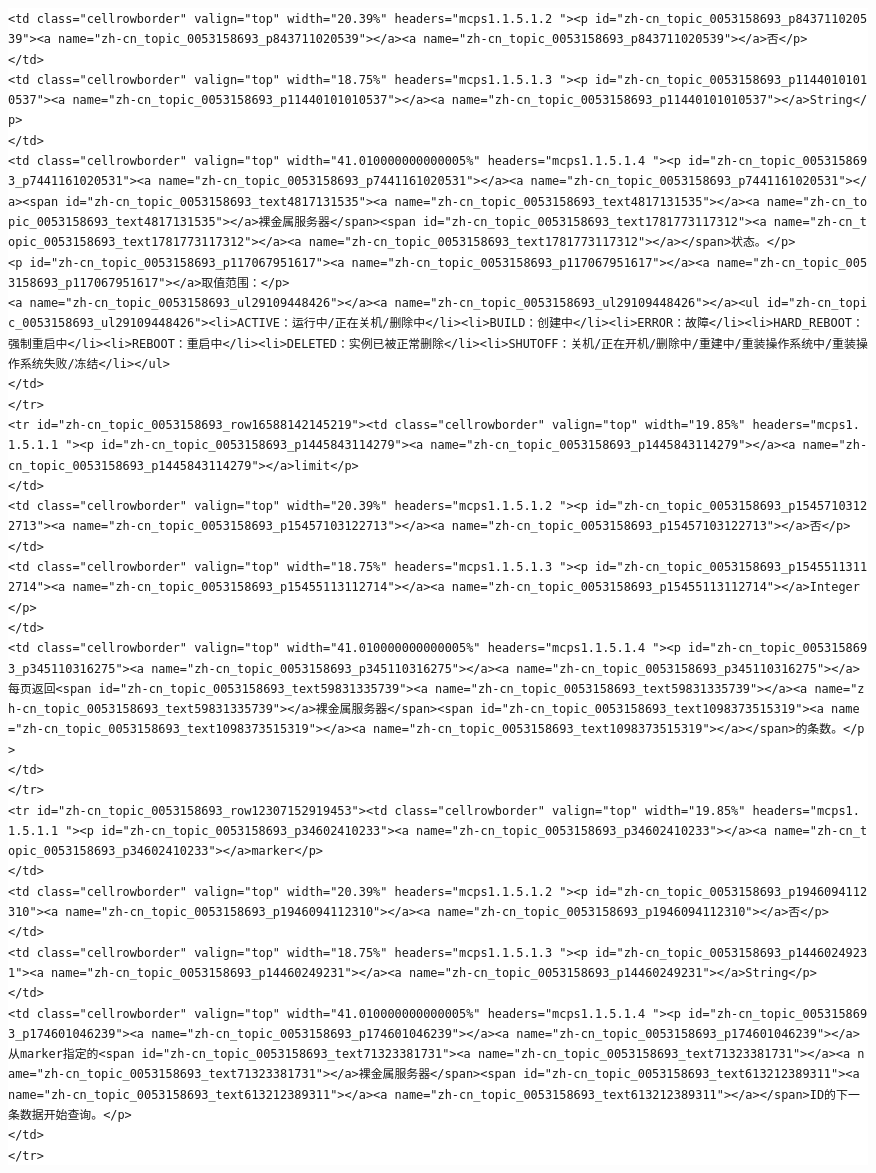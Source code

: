     <td class="cellrowborder" valign="top" width="20.39%" headers="mcps1.1.5.1.2 "><p id="zh-cn_topic_0053158693_p843711020539"><a name="zh-cn_topic_0053158693_p843711020539"></a><a name="zh-cn_topic_0053158693_p843711020539"></a>否</p>
    </td>
    <td class="cellrowborder" valign="top" width="18.75%" headers="mcps1.1.5.1.3 "><p id="zh-cn_topic_0053158693_p11440101010537"><a name="zh-cn_topic_0053158693_p11440101010537"></a><a name="zh-cn_topic_0053158693_p11440101010537"></a>String</p>
    </td>
    <td class="cellrowborder" valign="top" width="41.010000000000005%" headers="mcps1.1.5.1.4 "><p id="zh-cn_topic_0053158693_p7441161020531"><a name="zh-cn_topic_0053158693_p7441161020531"></a><a name="zh-cn_topic_0053158693_p7441161020531"></a><span id="zh-cn_topic_0053158693_text4817131535"><a name="zh-cn_topic_0053158693_text4817131535"></a><a name="zh-cn_topic_0053158693_text4817131535"></a>裸金属服务器</span><span id="zh-cn_topic_0053158693_text1781773117312"><a name="zh-cn_topic_0053158693_text1781773117312"></a><a name="zh-cn_topic_0053158693_text1781773117312"></a></span>状态。</p>
    <p id="zh-cn_topic_0053158693_p117067951617"><a name="zh-cn_topic_0053158693_p117067951617"></a><a name="zh-cn_topic_0053158693_p117067951617"></a>取值范围：</p>
    <a name="zh-cn_topic_0053158693_ul29109448426"></a><a name="zh-cn_topic_0053158693_ul29109448426"></a><ul id="zh-cn_topic_0053158693_ul29109448426"><li>ACTIVE：运行中/正在关机/删除中</li><li>BUILD：创建中</li><li>ERROR：故障</li><li>HARD_REBOOT：强制重启中</li><li>REBOOT：重启中</li><li>DELETED：实例已被正常删除</li><li>SHUTOFF：关机/正在开机/删除中/重建中/重装操作系统中/重装操作系统失败/冻结</li></ul>
    </td>
    </tr>
    <tr id="zh-cn_topic_0053158693_row16588142145219"><td class="cellrowborder" valign="top" width="19.85%" headers="mcps1.1.5.1.1 "><p id="zh-cn_topic_0053158693_p1445843114279"><a name="zh-cn_topic_0053158693_p1445843114279"></a><a name="zh-cn_topic_0053158693_p1445843114279"></a>limit</p>
    </td>
    <td class="cellrowborder" valign="top" width="20.39%" headers="mcps1.1.5.1.2 "><p id="zh-cn_topic_0053158693_p15457103122713"><a name="zh-cn_topic_0053158693_p15457103122713"></a><a name="zh-cn_topic_0053158693_p15457103122713"></a>否</p>
    </td>
    <td class="cellrowborder" valign="top" width="18.75%" headers="mcps1.1.5.1.3 "><p id="zh-cn_topic_0053158693_p15455113112714"><a name="zh-cn_topic_0053158693_p15455113112714"></a><a name="zh-cn_topic_0053158693_p15455113112714"></a>Integer</p>
    </td>
    <td class="cellrowborder" valign="top" width="41.010000000000005%" headers="mcps1.1.5.1.4 "><p id="zh-cn_topic_0053158693_p345110316275"><a name="zh-cn_topic_0053158693_p345110316275"></a><a name="zh-cn_topic_0053158693_p345110316275"></a>每页返回<span id="zh-cn_topic_0053158693_text59831335739"><a name="zh-cn_topic_0053158693_text59831335739"></a><a name="zh-cn_topic_0053158693_text59831335739"></a>裸金属服务器</span><span id="zh-cn_topic_0053158693_text1098373515319"><a name="zh-cn_topic_0053158693_text1098373515319"></a><a name="zh-cn_topic_0053158693_text1098373515319"></a></span>的条数。</p>
    </td>
    </tr>
    <tr id="zh-cn_topic_0053158693_row12307152919453"><td class="cellrowborder" valign="top" width="19.85%" headers="mcps1.1.5.1.1 "><p id="zh-cn_topic_0053158693_p34602410233"><a name="zh-cn_topic_0053158693_p34602410233"></a><a name="zh-cn_topic_0053158693_p34602410233"></a>marker</p>
    </td>
    <td class="cellrowborder" valign="top" width="20.39%" headers="mcps1.1.5.1.2 "><p id="zh-cn_topic_0053158693_p1946094112310"><a name="zh-cn_topic_0053158693_p1946094112310"></a><a name="zh-cn_topic_0053158693_p1946094112310"></a>否</p>
    </td>
    <td class="cellrowborder" valign="top" width="18.75%" headers="mcps1.1.5.1.3 "><p id="zh-cn_topic_0053158693_p14460249231"><a name="zh-cn_topic_0053158693_p14460249231"></a><a name="zh-cn_topic_0053158693_p14460249231"></a>String</p>
    </td>
    <td class="cellrowborder" valign="top" width="41.010000000000005%" headers="mcps1.1.5.1.4 "><p id="zh-cn_topic_0053158693_p174601046239"><a name="zh-cn_topic_0053158693_p174601046239"></a><a name="zh-cn_topic_0053158693_p174601046239"></a>从marker指定的<span id="zh-cn_topic_0053158693_text71323381731"><a name="zh-cn_topic_0053158693_text71323381731"></a><a name="zh-cn_topic_0053158693_text71323381731"></a>裸金属服务器</span><span id="zh-cn_topic_0053158693_text613212389311"><a name="zh-cn_topic_0053158693_text613212389311"></a><a name="zh-cn_topic_0053158693_text613212389311"></a></span>ID的下一条数据开始查询。</p>
    </td>
    </tr>